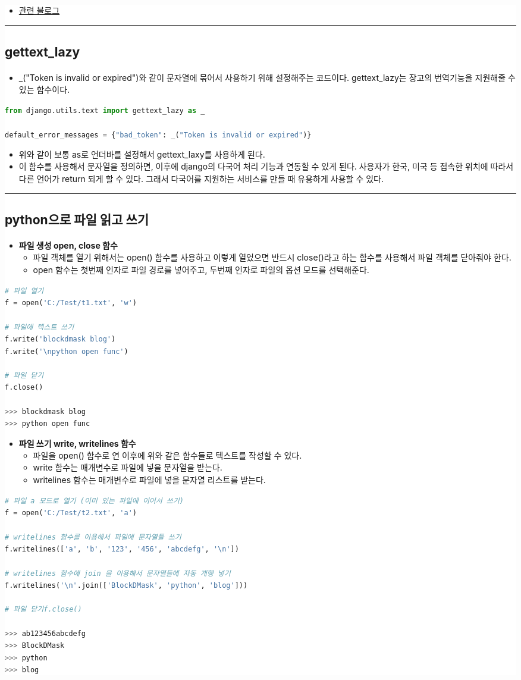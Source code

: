 - [관련 블로그](https://www.daleseo.com/python-datetime/)

* * *

## gettext_lazy
-  \_("Token is invalid or expired")와 같이 문자열에 묶어서 사용하기 위해 설정해주는 코드이다. gettext_lazy는 장고의 번역기능을 지원해줄 수 있는 함수이다.
```python
from django.utils.text import gettext_lazy as _

default_error_messages = {"bad_token": _("Token is invalid or expired")}
```

- 위와 같이 보통 as로 언더바를 설정해서 gettext_laxy를 사용하게 된다.
- 이 함수를 사용해서 문자열을 정의하면, 이후에 django의 다국어 처리 기능과 연동할 수 있게 된다. 사용자가 한국, 미국 등 접속한 위치에 따라서 다른 언어가 return 되게 할 수 있다. 그래서 다국어를 지원하는 서비스를 만들 때 유용하게 사용할 수 있다.

* * *

## python으로 파일 읽고 쓰기
- **파일 생성 open, close 함수**
  - 파일 객체를 열기 위해서는 open() 함수를 사용하고 이렇게 열었으면 반드시 close()라고 하는 함수를 사용해서 파일 객체를 닫아줘야 한다.
  - open 함수는 첫번째 인자로 파일 경로를 넣어주고, 두번째 인자로 파일의 옵션 모드를 선택해준다.

```python
# 파일 열기
f = open('C:/Test/t1.txt', 'w') 

# 파일에 텍스트 쓰기
f.write('blockdmask blog')
f.write('\npython open func') 

# 파일 닫기
f.close()

>>> blockdmask blog
>>> python open func
```

- **파일 쓰기 write, writelines 함수**
  - 파일을 open() 함수로 연 이후에 위와 같은 함수들로 텍스트를 작성할 수 있다.
  - write 함수는 매개변수로 파일에 넣을 문자열을 받는다.
  - writelines 함수는 매개변수로 파일에 넣을 문자열 리스트를 받는다.

```python
# 파일 a 모드로 열기 (이미 있는 파일에 이어서 쓰기)
f = open('C:/Test/t2.txt', 'a') 

# writelines 함수를 이용해서 파일에 문자열들 쓰기
f.writelines(['a', 'b', '123', '456', 'abcdefg', '\n']) 

# writelines 함수에 join 을 이용해서 문자열들에 자동 개행 넣기
f.writelines('\n'.join(['BlockDMask', 'python', 'blog'])) 

# 파일 닫기f.close()

>>> ab123456abcdefg
>>> BlockDMask 
>>> python
>>> blog
```
